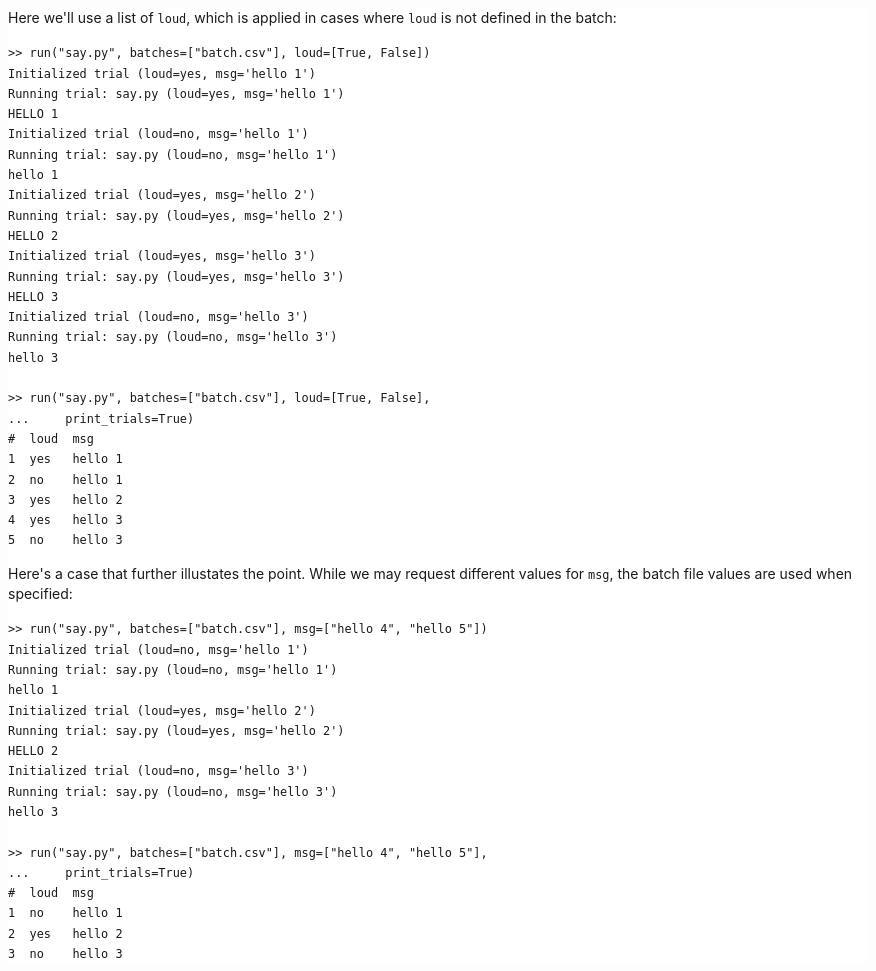 Here we'll use a list of `loud`, which is applied in cases where
`loud` is not defined in the batch:

    >> run("say.py", batches=["batch.csv"], loud=[True, False])
    Initialized trial (loud=yes, msg='hello 1')
    Running trial: say.py (loud=yes, msg='hello 1')
    HELLO 1
    Initialized trial (loud=no, msg='hello 1')
    Running trial: say.py (loud=no, msg='hello 1')
    hello 1
    Initialized trial (loud=yes, msg='hello 2')
    Running trial: say.py (loud=yes, msg='hello 2')
    HELLO 2
    Initialized trial (loud=yes, msg='hello 3')
    Running trial: say.py (loud=yes, msg='hello 3')
    HELLO 3
    Initialized trial (loud=no, msg='hello 3')
    Running trial: say.py (loud=no, msg='hello 3')
    hello 3

    >> run("say.py", batches=["batch.csv"], loud=[True, False],
    ...     print_trials=True)
    #  loud  msg
    1  yes   hello 1
    2  no    hello 1
    3  yes   hello 2
    4  yes   hello 3
    5  no    hello 3

Here's a case that further illustates the point. While we may request
different values for `msg`, the batch file values are used when
specified:

    >> run("say.py", batches=["batch.csv"], msg=["hello 4", "hello 5"])
    Initialized trial (loud=no, msg='hello 1')
    Running trial: say.py (loud=no, msg='hello 1')
    hello 1
    Initialized trial (loud=yes, msg='hello 2')
    Running trial: say.py (loud=yes, msg='hello 2')
    HELLO 2
    Initialized trial (loud=no, msg='hello 3')
    Running trial: say.py (loud=no, msg='hello 3')
    hello 3

    >> run("say.py", batches=["batch.csv"], msg=["hello 4", "hello 5"],
    ...     print_trials=True)
    #  loud  msg
    1  no    hello 1
    2  yes   hello 2
    3  no    hello 3
